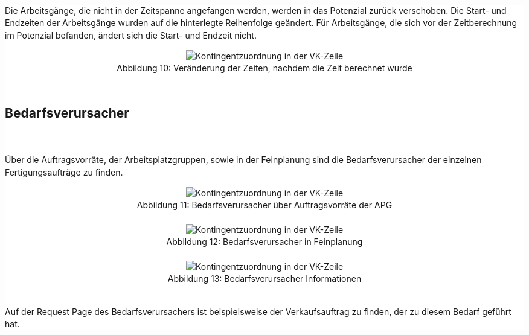 

Die Arbeitsgänge, die nicht in der Zeitspanne angefangen werden, werden
in das Potenzial zurück verschoben. Die Start- und Endzeiten der
Arbeitsgänge wurden auf die hinterlegte Reihenfolge geändert. Für
Arbeitsgänge, die sich vor der Zeitberechnung im Potenzial befanden,
ändert sich die Start- und Endzeit nicht. <br>

<div style="text-align: center;">
<img src="../../images/Manufacturing/Manu12.png" alt="Kontingentzuordnung in der VK-Zeile" style="width: 85%; height: auto;">
<figcaption>Abbildung 10: Veränderung der Zeiten, nachdem die Zeit berechnet wurde </figcaption>
</div>

<br>

## Bedarfsverursacher

<br>

Über die Auftragsvorräte, der Arbeitsplatzgruppen, sowie in der
Feinplanung sind die Bedarfsverursacher der einzelnen Fertigungsaufträge
zu finden. <br>

<div style="text-align: center;">
<img src="../../images/Manufacturing/Manu13.png" alt="Kontingentzuordnung in der VK-Zeile" style="width: 85%; height: auto;">
<figcaption>Abbildung 11: Bedarfsverursacher über Auftragsvorräte der APG </figcaption> <br>
</div>

<div style="text-align: center;">
<img src="../../images/Manufacturing/Manu14.png" alt="Kontingentzuordnung in der VK-Zeile" style="width: 85%; height: auto;">
<figcaption>Abbildung 12: Bedarfsverursacher in Feinplanung </figcaption> <br>
</div>

<div style="text-align: center;">
<img src="../../images/Manufacturing/Manu15.png" alt="Kontingentzuordnung in der VK-Zeile" style="width: 85%; height: auto;">
<figcaption>Abbildung 13: Bedarfsverursacher Informationen </figcaption> <br>
</div>

Auf der Request Page des Bedarfsverursachers ist beispielsweise der
Verkaufsauftrag zu finden, der zu diesem Bedarf geführt hat.